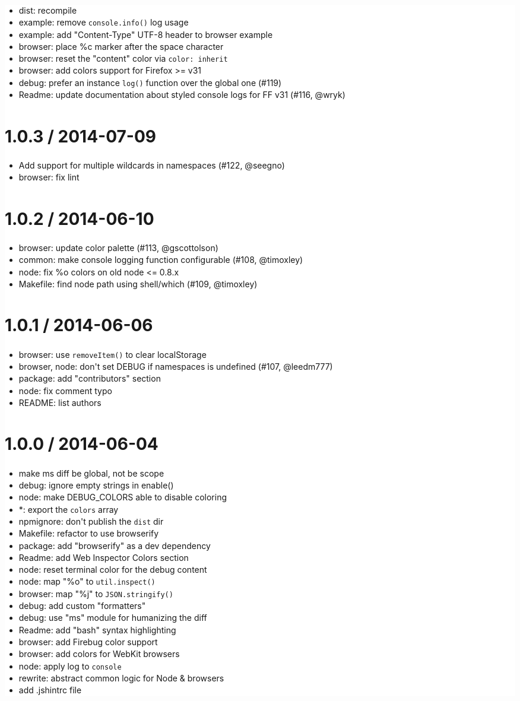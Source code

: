 * dist: recompile
* example: remove `console.info()` log usage
* example: add "Content-Type" UTF-8 header to browser example
* browser: place %c marker after the space character
* browser: reset the "content" color via `color: inherit`
* browser: add colors support for Firefox >= v31
* debug: prefer an instance `log()` function over the global one (#119)
* Readme: update documentation about styled console logs for FF v31 (#116, @wryk)

# 1.0.3 / 2014-07-09

* Add support for multiple wildcards in namespaces (#122, @seegno)
* browser: fix lint

# 1.0.2 / 2014-06-10

* browser: update color palette (#113, @gscottolson)
* common: make console logging function configurable (#108, @timoxley)
* node: fix %o colors on old node <= 0.8.x
* Makefile: find node path using shell/which (#109, @timoxley)

# 1.0.1 / 2014-06-06

* browser: use `removeItem()` to clear localStorage
* browser, node: don't set DEBUG if namespaces is undefined (#107, @leedm777)
* package: add "contributors" section
* node: fix comment typo
* README: list authors

# 1.0.0 / 2014-06-04

* make ms diff be global, not be scope
* debug: ignore empty strings in enable()
* node: make DEBUG_COLORS able to disable coloring
* \*: export the `colors` array
* npmignore: don't publish the `dist` dir
* Makefile: refactor to use browserify
* package: add "browserify" as a dev dependency
* Readme: add Web Inspector Colors section
* node: reset terminal color for the debug content
* node: map "%o" to `util.inspect()`
* browser: map "%j" to `JSON.stringify()`
* debug: add custom "formatters"
* debug: use "ms" module for humanizing the diff
* Readme: add "bash" syntax highlighting
* browser: add Firebug color support
* browser: add colors for WebKit browsers
* node: apply log to `console`
* rewrite: abstract common logic for Node & browsers
* add .jshintrc file
